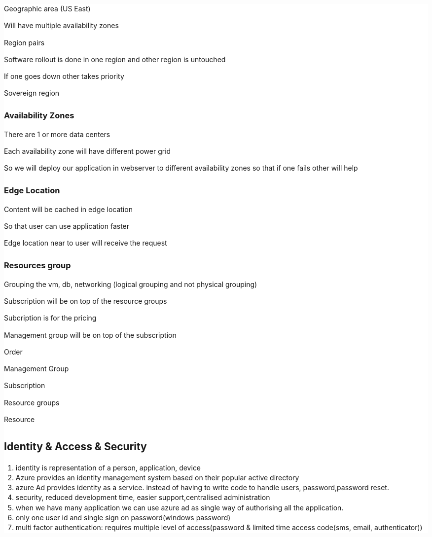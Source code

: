 Geographic area (US East)

Will have multiple availability zones

Region pairs

Software rollout is done in one region and other region is untouched

If one goes down other takes priority

Sovereign region

### Availability Zones

There are 1 or more data centers

Each availability zone will have different power grid

So we will deploy our application in webserver to different availability zones so that if one fails other will help

### Edge Location

Content will be cached in edge location

So that user can use application faster

Edge location near to user will receive the request

### Resources group

Grouping the vm, db, networking (logical grouping and not physical grouping)

Subscription will be on top of the resource groups

Subcription is for the pricing

Management group will be on top of the subscription

Order

Management Group

Subscription

Resource groups

Resource

## Identity & Access & Security

1. identity is representation of a person, application, device
2. Azure provides an identity management system based on their popular active directory
3. azure Ad provides identity as a service. instead of having to write code to handle users, password,password reset.
4. security, reduced development time, easier support,centralised administration
5. when we have many application we can use azure ad as single way of authorising all the application.
6. only one user id and single sign on password(windows password)
7. multi factor authentication: requires multiple level of access(password & limited time access code(sms, email, authenticator))
